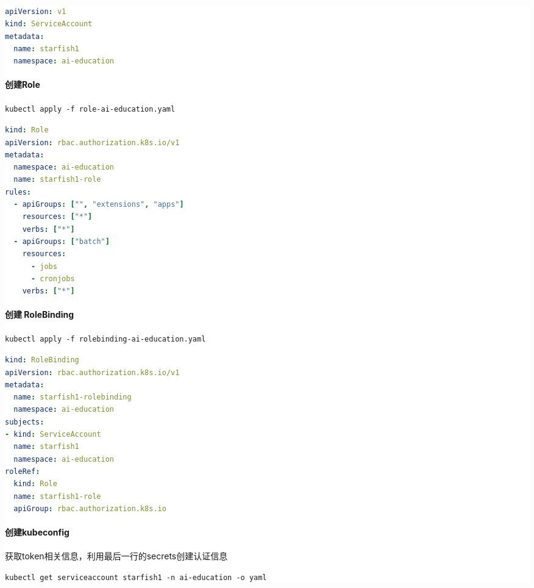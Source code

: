 ```yaml
apiVersion: v1
kind: ServiceAccount
metadata:
  name: starfish1
  namespace: ai-education
```

#### 创建Role

`kubectl apply -f role-ai-education.yaml`

```yaml
kind: Role
apiVersion: rbac.authorization.k8s.io/v1
metadata:
  namespace: ai-education
  name: starfish1-role
rules:
  - apiGroups: ["", "extensions", "apps"]
    resources: ["*"]
    verbs: ["*"]
  - apiGroups: ["batch"]
    resources:
      - jobs
      - cronjobs
    verbs: ["*"]
```

#### 创建 RoleBinding

`kubectl apply -f rolebinding-ai-education.yaml`

```yaml
kind: RoleBinding
apiVersion: rbac.authorization.k8s.io/v1
metadata:
  name: starfish1-rolebinding
  namespace: ai-education
subjects:
- kind: ServiceAccount
  name: starfish1
  namespace: ai-education
roleRef:
  kind: Role
  name: starfish1-role
  apiGroup: rbac.authorization.k8s.io
```

#### 创建kubeconfig

 获取token相关信息，利用最后一行的secrets创建认证信息

```shell
kubectl get serviceaccount starfish1 -n ai-education -o yaml 
```
